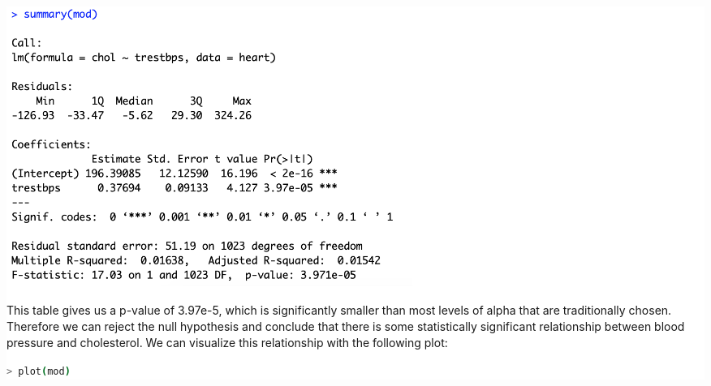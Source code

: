   <img width="500" src="https://github.com/akweiss/heart-disease-r/blob/master/images/hdeda15.png">
</p>

This table gives us a p-value of 3.97e-5, which is significantly smaller than most levels of alpha that are traditionally chosen.
Therefore we can reject the null hypothesis and conclude that there is some statistically significant relationship between blood
pressure and cholesterol. We can visualize this relationship with the following plot:

``` sh
> plot(mod)
```
<p align="center">